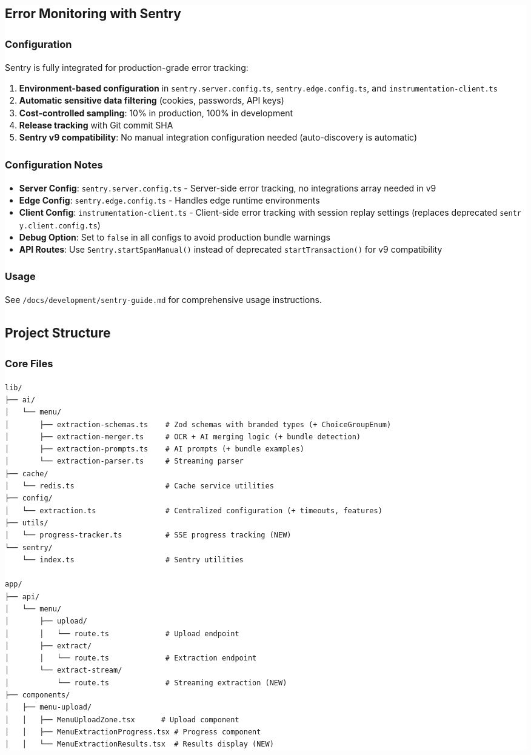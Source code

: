 ## Error Monitoring with Sentry

### Configuration

Sentry is fully integrated for production-grade error tracking:

1. **Environment-based configuration** in `sentry.server.config.ts`, `sentry.edge.config.ts`, and `instrumentation-client.ts`
2. **Automatic sensitive data filtering** (cookies, passwords, API keys)
3. **Cost-controlled sampling**: 10% in production, 100% in development
4. **Release tracking** with Git commit SHA
5. **Sentry v9 compatibility**: No manual integration configuration needed (auto-discovery is automatic)

### Configuration Notes

- **Server Config**: `sentry.server.config.ts` - Server-side error tracking, no integrations array needed in v9
- **Edge Config**: `sentry.edge.config.ts` - Handles edge runtime environments
- **Client Config**: `instrumentation-client.ts` - Client-side error tracking with session replay settings (replaces deprecated `sentry.client.config.ts`)
- **Debug Option**: Set to `false` in all configs to avoid production bundle warnings
- **API Routes**: Use `Sentry.startSpanManual()` instead of deprecated `startTransaction()` for v9 compatibility

### Usage

See `/docs/development/sentry-guide.md` for comprehensive usage instructions.

## Project Structure

### Core Files
```
lib/
├── ai/
│   └── menu/
│       ├── extraction-schemas.ts    # Zod schemas with branded types (+ ChoiceGroupEnum)
│       ├── extraction-merger.ts     # OCR + AI merging logic (+ bundle detection)
│       ├── extraction-prompts.ts    # AI prompts (+ bundle examples)
│       └── extraction-parser.ts     # Streaming parser
├── cache/
│   └── redis.ts                     # Cache service utilities
├── config/
│   └── extraction.ts                # Centralized configuration (+ timeouts, features)
├── utils/
│   └── progress-tracker.ts          # SSE progress tracking (NEW)
└── sentry/
    └── index.ts                     # Sentry utilities

app/
├── api/
│   └── menu/
│       ├── upload/
│       │   └── route.ts             # Upload endpoint
│       ├── extract/
│       │   └── route.ts             # Extraction endpoint
│       └── extract-stream/
│           └── route.ts             # Streaming extraction (NEW)
├── components/
│   ├── menu-upload/
│   │   ├── MenuUploadZone.tsx      # Upload component
│   │   ├── MenuExtractionProgress.tsx # Progress component
│   │   └── MenuExtractionResults.tsx  # Results display (NEW)
```